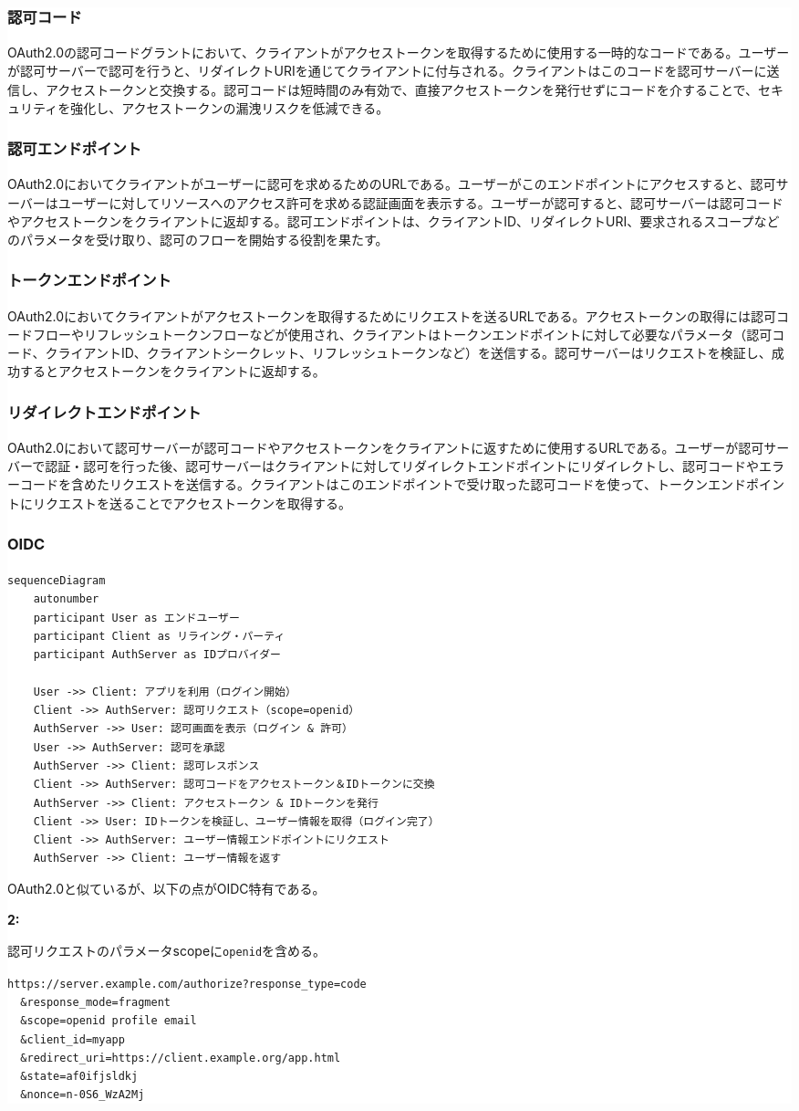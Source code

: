 ### 認可コード
OAuth2.0の認可コードグラントにおいて、クライアントがアクセストークンを取得するために使用する一時的なコードである。ユーザーが認可サーバーで認可を行うと、リダイレクトURIを通じてクライアントに付与される。クライアントはこのコードを認可サーバーに送信し、アクセストークンと交換する。認可コードは短時間のみ有効で、直接アクセストークンを発行せずにコードを介することで、セキュリティを強化し、アクセストークンの漏洩リスクを低減できる。

### 認可エンドポイント
OAuth2.0においてクライアントがユーザーに認可を求めるためのURLである。ユーザーがこのエンドポイントにアクセスすると、認可サーバーはユーザーに対してリソースへのアクセス許可を求める認証画面を表示する。ユーザーが認可すると、認可サーバーは認可コードやアクセストークンをクライアントに返却する。認可エンドポイントは、クライアントID、リダイレクトURI、要求されるスコープなどのパラメータを受け取り、認可のフローを開始する役割を果たす。

### トークンエンドポイント
OAuth2.0においてクライアントがアクセストークンを取得するためにリクエストを送るURLである。アクセストークンの取得には認可コードフローやリフレッシュトークンフローなどが使用され、クライアントはトークンエンドポイントに対して必要なパラメータ（認可コード、クライアントID、クライアントシークレット、リフレッシュトークンなど）を送信する。認可サーバーはリクエストを検証し、成功するとアクセストークンをクライアントに返却する。

### リダイレクトエンドポイント
OAuth2.0において認可サーバーが認可コードやアクセストークンをクライアントに返すために使用するURLである。ユーザーが認可サーバーで認証・認可を行った後、認可サーバーはクライアントに対してリダイレクトエンドポイントにリダイレクトし、認可コードやエラーコードを含めたリクエストを送信する。クライアントはこのエンドポイントで受け取った認可コードを使って、トークンエンドポイントにリクエストを送ることでアクセストークンを取得する。

### OIDC

```mermaid
sequenceDiagram
    autonumber
    participant User as エンドユーザー
    participant Client as リライング・パーティ
    participant AuthServer as IDプロバイダー

    User ->> Client: アプリを利用（ログイン開始）
    Client ->> AuthServer: 認可リクエスト（scope=openid）
    AuthServer ->> User: 認可画面を表示（ログイン & 許可）
    User ->> AuthServer: 認可を承認
    AuthServer ->> Client: 認可レスポンス
    Client ->> AuthServer: 認可コードをアクセストークン＆IDトークンに交換
    AuthServer ->> Client: アクセストークン & IDトークンを発行
    Client ->> User: IDトークンを検証し、ユーザー情報を取得（ログイン完了）
    Client ->> AuthServer: ユーザー情報エンドポイントにリクエスト
    AuthServer ->> Client: ユーザー情報を返す
```

OAuth2.0と似ているが、以下の点がOIDC特有である。

**2:**

認可リクエストのパラメータscopeに`openid`を含める。

```http
https://server.example.com/authorize?response_type=code
  &response_mode=fragment
  &scope=openid profile email
  &client_id=myapp
  &redirect_uri=https://client.example.org/app.html
  &state=af0ifjsldkj
  &nonce=n-0S6_WzA2Mj
```
